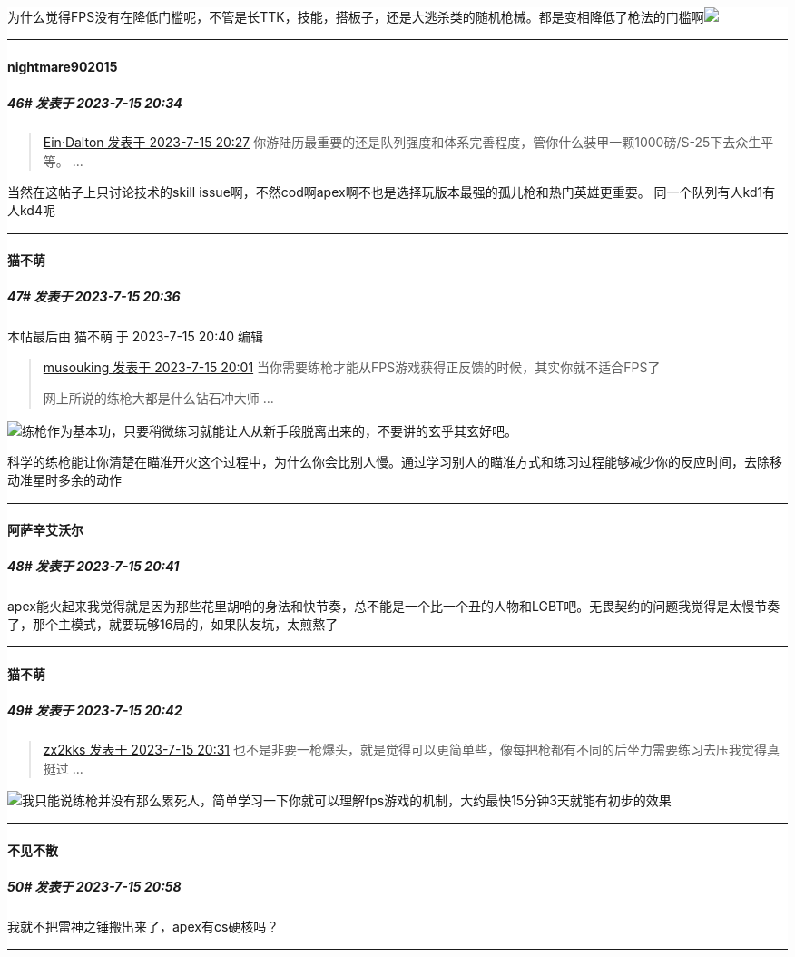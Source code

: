 为什么觉得FPS没有在降低门槛呢，不管是长TTK，技能，搭板子，还是大逃杀类的随机枪械。都是变相降低了枪法的门槛啊<img src="https://static.saraba1st.com/image/smiley/face2017/009.gif" referrerpolicy="no-referrer">

*****

####  nightmare902015  
##### 46#       发表于 2023-7-15 20:34

<blockquote><a href="httphttps://bbs.saraba1st.com/2b/forum.php?mod=redirect&amp;goto=findpost&amp;pid=61674326&amp;ptid=2144563" target="_blank">Ein·Dalton 发表于 2023-7-15 20:27</a>
你游陆历最重要的还是队列强度和体系完善程度，管你什么装甲一颗1000磅/S-25下去众生平等。 ...</blockquote>
当然在这帖子上只讨论技术的skill issue啊，不然cod啊apex啊不也是选择玩版本最强的孤儿枪和热门英雄更重要。
同一个队列有人kd1有人kd4呢

*****

####  猫不萌  
##### 47#       发表于 2023-7-15 20:36

 本帖最后由 猫不萌 于 2023-7-15 20:40 编辑 
<blockquote><a href="httphttps://bbs.saraba1st.com/2b/forum.php?mod=redirect&amp;goto=findpost&amp;pid=61673906&amp;ptid=2144563" target="_blank">musouking 发表于 2023-7-15 20:01</a>
当你需要练枪才能从FPS游戏获得正反馈的时候，其实你就不适合FPS了

网上所说的练枪大都是什么钻石冲大师 ...</blockquote>
<img src="https://static.saraba1st.com/image/smiley/face2017/065.png" referrerpolicy="no-referrer">练枪作为基本功，只要稍微练习就能让人从新手段脱离出来的，不要讲的玄乎其玄好吧。

科学的练枪能让你清楚在瞄准开火这个过程中，为什么你会比别人慢。通过学习别人的瞄准方式和练习过程能够减少你的反应时间，去除移动准星时多余的动作

*****

####  阿萨辛艾沃尔  
##### 48#       发表于 2023-7-15 20:41

apex能火起来我觉得就是因为那些花里胡哨的身法和快节奏，总不能是一个比一个丑的人物和LGBT吧。无畏契约的问题我觉得是太慢节奏了，那个主模式，就要玩够16局的，如果队友坑，太煎熬了

*****

####  猫不萌  
##### 49#       发表于 2023-7-15 20:42

<blockquote><a href="httphttps://bbs.saraba1st.com/2b/forum.php?mod=redirect&amp;goto=findpost&amp;pid=61674426&amp;ptid=2144563" target="_blank">zx2kks 发表于 2023-7-15 20:31</a>
也不是非要一枪爆头，就是觉得可以更简单些，像每把枪都有不同的后坐力需要练习去压我觉得真挺过 ...</blockquote>
<img src="https://static.saraba1st.com/image/smiley/face2017/067.png" referrerpolicy="no-referrer">我只能说练枪并没有那么累死人，简单学习一下你就可以理解fps游戏的机制，大约最快15分钟3天就能有初步的效果

*****

####  不见不散  
##### 50#       发表于 2023-7-15 20:58

我就不把雷神之锤搬出来了，apex有cs硬核吗？

*****
